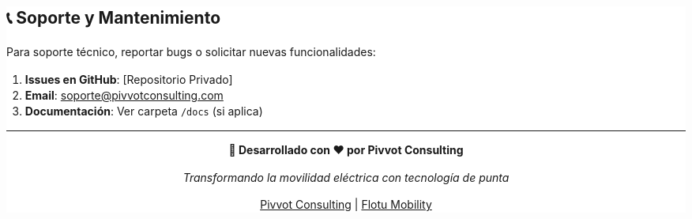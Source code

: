 
## 📞 Soporte y Mantenimiento

Para soporte técnico, reportar bugs o solicitar nuevas funcionalidades:

1. **Issues en GitHub**: [Repositorio Privado]
2. **Email**: soporte@pivvotconsulting.com
3. **Documentación**: Ver carpeta `/docs` (si aplica)

---

<div align="center">

**🛴 Desarrollado con ❤️ por Pivvot Consulting**

*Transformando la movilidad eléctrica con tecnología de punta*

[Pivvot Consulting](https://pivvotconsulting.com) | [Flotu Mobility](https://flotumobility.com)

</div>
